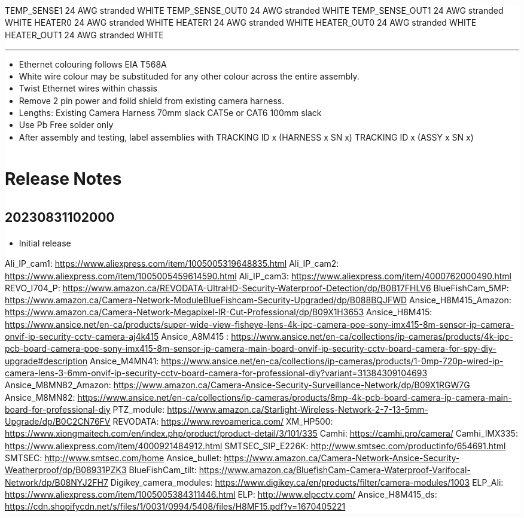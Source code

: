 TEMP_SENSE1         24 AWG stranded         WHITE
TEMP_SENSE_OUT0     24 AWG stranded         WHITE
TEMP_SENSE_OUT1     24 AWG stranded         WHITE
HEATER0             24 AWG stranded         WHITE
HEATER1             24 AWG stranded         WHITE
HEATER_OUT0         24 AWG stranded         WHITE
HEATER_OUT1         24 AWG stranded         WHITE
------------------- ----------------------- ------------

- Ethernet colouring follows EIA T568A
- White wire colour may be substituded for any other colour 
  across the entire assembly.
- Twist Ethernet wires within chassis
- Remove 2 pin power and foild shield from existing camera 
  harness.
- Lengths:
  Existing Camera Harness  70mm  slack
  CAT5e or CAT6            100mm slack
- Use Pb Free solder only
- After assembly and testing, label assemblies with
  TRACKING ID x (HARNESS x SN x)
  TRACKING ID x (ASSY x SN x)
  
  
# Release Notes

## 20230831102000

- Initial release

Ali_IP_cam1: https://www.aliexpress.com/item/1005005319648835.html
Ali_IP_cam2: https://www.aliexpress.com/item/1005005459614590.html
Ali_IP_cam3: https://www.aliexpress.com/item/4000762000490.html
REVO_I704_P: https://www.amazon.ca/REVODATA-UltraHD-Security-Waterproof-Detection/dp/B0B17FHLV6
BlueFishCam_5MP: https://www.amazon.ca/Camera-Network-ModuleBlueFishcam-Security-Upgraded/dp/B088BQJFWD
Ansice_H8M415_Amazon: https://www.amazon.ca/Camera-Network-Megapixel-IR-Cut-Professional/dp/B09X1H3653
Ansice_H8M415: https://www.ansice.net/en-ca/products/super-wide-view-fisheye-lens-4k-ipc-camera-poe-sony-imx415-8m-sensor-ip-camera-onvif-ip-security-cctv-camera-aj4k415
Ansice_A8M415 : https://www.ansice.net/en-ca/collections/ip-cameras/products/4k-ipc-pcb-board-camera-poe-sony-imx415-8m-sensor-ip-camera-main-board-onvif-ip-security-cctv-board-camera-for-spy-diy-upgrade#description
Ansice_M4MN41: https://www.ansice.net/en-ca/collections/ip-cameras/products/1-0mp-720p-wired-ip-camera-lens-3-6mm-onvif-ip-security-cctv-board-camera-for-professional-diy?variant=31384309104693
Ansice_M8MN82_Amazon: https://www.amazon.ca/Camera-Ansice-Security-Surveillance-Network/dp/B09X1RGW7G
Ansice_M8MN82: https://www.ansice.net/en-ca/collections/ip-cameras/products/8mp-4k-pcb-board-camera-ip-camera-main-board-for-professional-diy
PTZ_module: https://www.amazon.ca/Starlight-Wireless-Network-2-7-13-5mm-Upgrade/dp/B0C2CN76FV
REVODATA: https://www.revoamerica.com/
XM_HP500: https://www.xiongmaitech.com/en/index.php/product/product-detail/3/101/335
Camhi: https://camhi.pro/camera/
Camhi_IMX335: https://www.aliexpress.com/item/4000921484912.html
SMTSEC_SIP_E226K: http://www.smtsec.com/productinfo/654691.html
SMTSEC: http://www.smtsec.com/home
Ansice_bullet: https://www.amazon.ca/Camera-Network-Ansice-Security-Weatherproof/dp/B08931PZK3
BlueFishCam_tilt: https://www.amazon.ca/BluefishCam-Camera-Waterproof-Varifocal-Network/dp/B08NYJ2FH7
Digikey_camera_modules: https://www.digikey.ca/en/products/filter/camera-modules/1003
ELP_Ali: https://www.aliexpress.com/item/1005005384311446.html
ELP: http://www.elpcctv.com/
Ansice_H8M415_ds: https://cdn.shopifycdn.net/s/files/1/0031/0994/5408/files/H8MF15.pdf?v=1670405221